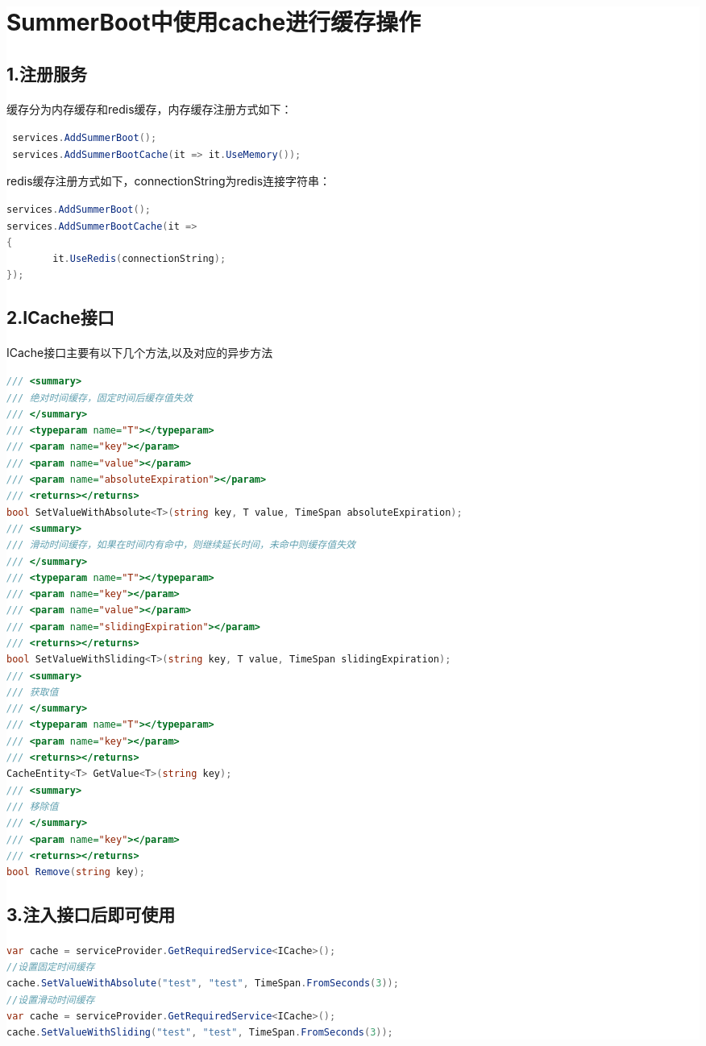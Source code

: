 ````csharp
````
# SummerBoot中使用cache进行缓存操作
## 1.注册服务
缓存分为内存缓存和redis缓存，内存缓存注册方式如下：
````csharp
 services.AddSummerBoot();
 services.AddSummerBootCache(it => it.UseMemory());
````
redis缓存注册方式如下，connectionString为redis连接字符串：
````csharp
services.AddSummerBoot();
services.AddSummerBootCache(it =>
{
		it.UseRedis(connectionString);
});
````
## 2.ICache接口
ICache接口主要有以下几个方法,以及对应的异步方法
````csharp
/// <summary>
/// 绝对时间缓存，固定时间后缓存值失效
/// </summary>
/// <typeparam name="T"></typeparam>
/// <param name="key"></param>
/// <param name="value"></param>
/// <param name="absoluteExpiration"></param>
/// <returns></returns>
bool SetValueWithAbsolute<T>(string key, T value, TimeSpan absoluteExpiration);
/// <summary>
/// 滑动时间缓存，如果在时间内有命中，则继续延长时间，未命中则缓存值失效
/// </summary>
/// <typeparam name="T"></typeparam>
/// <param name="key"></param>
/// <param name="value"></param>
/// <param name="slidingExpiration"></param>
/// <returns></returns>
bool SetValueWithSliding<T>(string key, T value, TimeSpan slidingExpiration);
/// <summary>
/// 获取值
/// </summary>
/// <typeparam name="T"></typeparam>
/// <param name="key"></param>
/// <returns></returns>
CacheEntity<T> GetValue<T>(string key);
/// <summary>
/// 移除值
/// </summary>
/// <param name="key"></param>
/// <returns></returns>
bool Remove(string key);
````
## 3.注入接口后即可使用
````csharp
var cache = serviceProvider.GetRequiredService<ICache>();
//设置固定时间缓存
cache.SetValueWithAbsolute("test", "test", TimeSpan.FromSeconds(3));
//设置滑动时间缓存
var cache = serviceProvider.GetRequiredService<ICache>();
cache.SetValueWithSliding("test", "test", TimeSpan.FromSeconds(3));
````